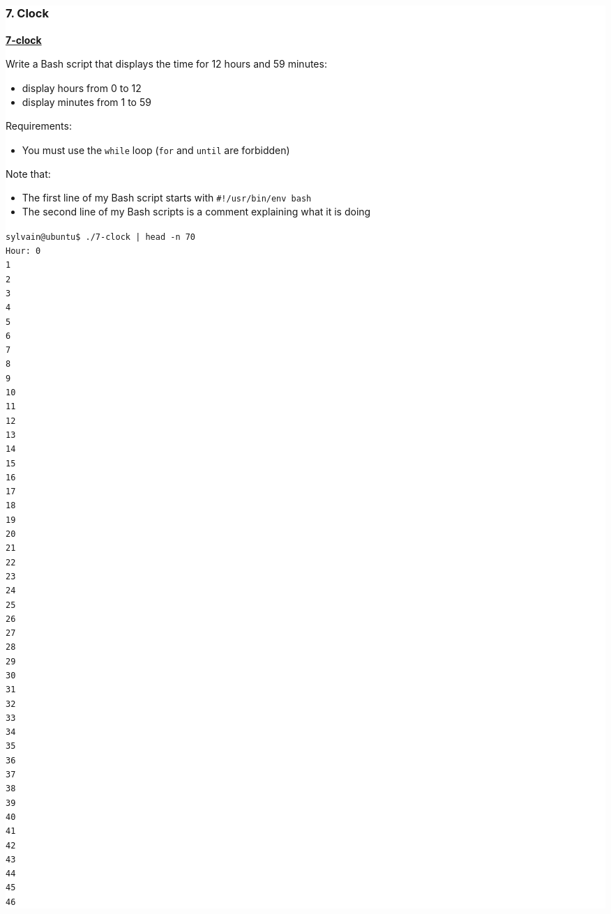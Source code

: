 ### 7. Clock

**[7-clock](7-clock)**

Write a Bash script that displays the time for 12 hours and 59 minutes:

-  display hours from 0 to 12
-  display minutes from 1 to 59

Requirements:

-  You must use the `while` loop (`for` and `until` are forbidden)

Note that:

-  The first line of my Bash script starts with `#!/usr/bin/env bash`
-  The second line of my Bash scripts is a comment explaining what it is doing

```
sylvain@ubuntu$ ./7-clock | head -n 70
Hour: 0
1
2
3
4
5
6
7
8
9
10
11
12
13
14
15
16
17
18
19
20
21
22
23
24
25
26
27
28
29
30
31
32
33
34
35
36
37
38
39
40
41
42
43
44
45
46
```